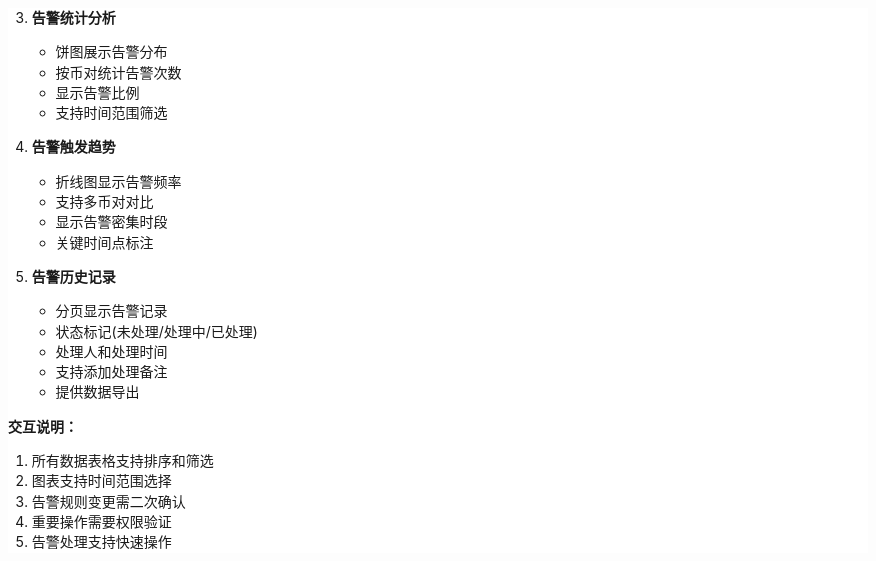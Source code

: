 3. **告警统计分析**
   - 饼图展示告警分布
   - 按币对统计告警次数
   - 显示告警比例
   - 支持时间范围筛选

4. **告警触发趋势**
   - 折线图显示告警频率
   - 支持多币对对比
   - 显示告警密集时段
   - 关键时间点标注

5. **告警历史记录**
   - 分页显示告警记录
   - 状态标记(未处理/处理中/已处理)
   - 处理人和处理时间
   - 支持添加处理备注
   - 提供数据导出

**交互说明：**
1. 所有数据表格支持排序和筛选
2. 图表支持时间范围选择
3. 告警规则变更需二次确认
4. 重要操作需要权限验证
5. 告警处理支持快速操作


